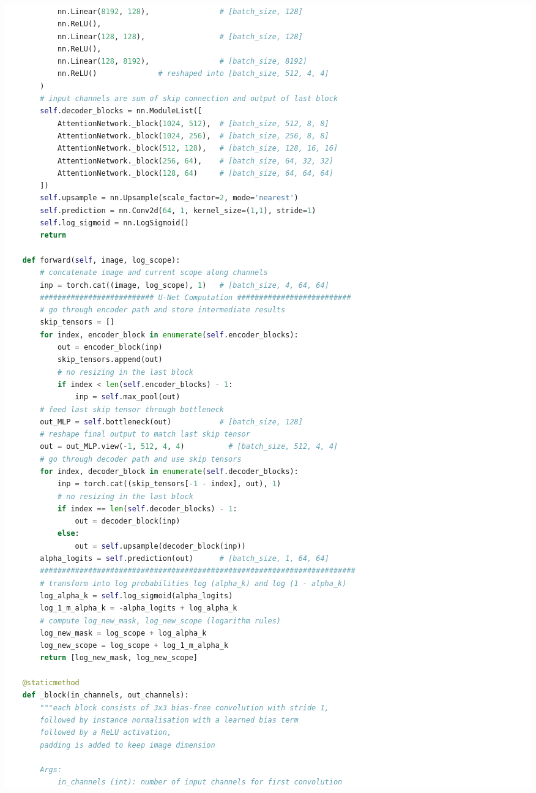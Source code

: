   ```python
              nn.Linear(8192, 128),                # [batch_size, 128]
              nn.ReLU(),
              nn.Linear(128, 128),                 # [batch_size, 128]
              nn.ReLU(),
              nn.Linear(128, 8192),                # [batch_size, 8192]
              nn.ReLU()              # reshaped into [batch_size, 512, 4, 4]
          )
          # input channels are sum of skip connection and output of last block
          self.decoder_blocks = nn.ModuleList([
              AttentionNetwork._block(1024, 512),  # [batch_size, 512, 8, 8]
              AttentionNetwork._block(1024, 256),  # [batch_size, 256, 8, 8]
              AttentionNetwork._block(512, 128),   # [batch_size, 128, 16, 16]
              AttentionNetwork._block(256, 64),    # [batch_size, 64, 32, 32]
              AttentionNetwork._block(128, 64)     # [batch_size, 64, 64, 64]
          ])
          self.upsample = nn.Upsample(scale_factor=2, mode='nearest')
          self.prediction = nn.Conv2d(64, 1, kernel_size=(1,1), stride=1)
          self.log_sigmoid = nn.LogSigmoid()
          return

      def forward(self, image, log_scope):
          # concatenate image and current scope along channels
          inp = torch.cat((image, log_scope), 1)   # [batch_size, 4, 64, 64]
          ########################## U-Net Computation ##########################
          # go through encoder path and store intermediate results
          skip_tensors = []
          for index, encoder_block in enumerate(self.encoder_blocks):
              out = encoder_block(inp)
              skip_tensors.append(out)
              # no resizing in the last block
              if index < len(self.encoder_blocks) - 1:
                  inp = self.max_pool(out)
          # feed last skip tensor through bottleneck
          out_MLP = self.bottleneck(out)           # [batch_size, 128]
          # reshape final output to match last skip tensor
          out = out_MLP.view(-1, 512, 4, 4)          # [batch_size, 512, 4, 4]
          # go through decoder path and use skip tensors
          for index, decoder_block in enumerate(self.decoder_blocks):
              inp = torch.cat((skip_tensors[-1 - index], out), 1)
              # no resizing in the last block
              if index == len(self.decoder_blocks) - 1:
                  out = decoder_block(inp)
              else:
                  out = self.upsample(decoder_block(inp))       
          alpha_logits = self.prediction(out)      # [batch_size, 1, 64, 64]
          ########################################################################
          # transform into log probabilities log (alpha_k) and log (1 - alpha_k) 
          log_alpha_k = self.log_sigmoid(alpha_logits)
          log_1_m_alpha_k = -alpha_logits + log_alpha_k
          # compute log_new_mask, log_new_scope (logarithm rules)
          log_new_mask = log_scope + log_alpha_k
          log_new_scope = log_scope + log_1_m_alpha_k
          return [log_new_mask, log_new_scope]

      @staticmethod
      def _block(in_channels, out_channels):
          """each block consists of 3x3 bias-free convolution with stride 1,
          followed by instance normalisation with a learned bias term
          followed by a ReLU activation,
          padding is added to keep image dimension

          Args:
              in_channels (int): number of input channels for first convolution
  ```

[^1]: Encoding each segment through the same VAE can be understood as
[^2]: [Burgess et al. (2019)](https://arxiv.org/abs/1901.11390) do not
[^3]: For completeness $\textbf{c} \in \\{1, \dots, K\\}$ denotes a
[^4]: Philosophical note: Humans also tend to work better when focusing on one task at a time. 
[^5]: This is explained in more detail in my [VAE](https://borea17.github.io/paper_summaries/auto-encoding_variational_bayes) post. For simplicity, we are setting the number of (noise variable) samples $L$ per datapoint to 1 (see equation $\displaystyle \widetilde{\mathcal{L}}$ in [*Reparametrization Trick*](https://borea17.github.io/paper_summaries/auto-encoding_variational_bayes#model-description) paragraph). Note that [Kingma and Welling (2013)](https://arxiv.org/abs/1312.6114) stated that in their experiments setting $L=1$ sufficed as long as the minibatch size was large enough.
[^7]: Note that concatenation of masks leads to a three dimensional
[^6]: In practice, the reconstruction error for a fixed component